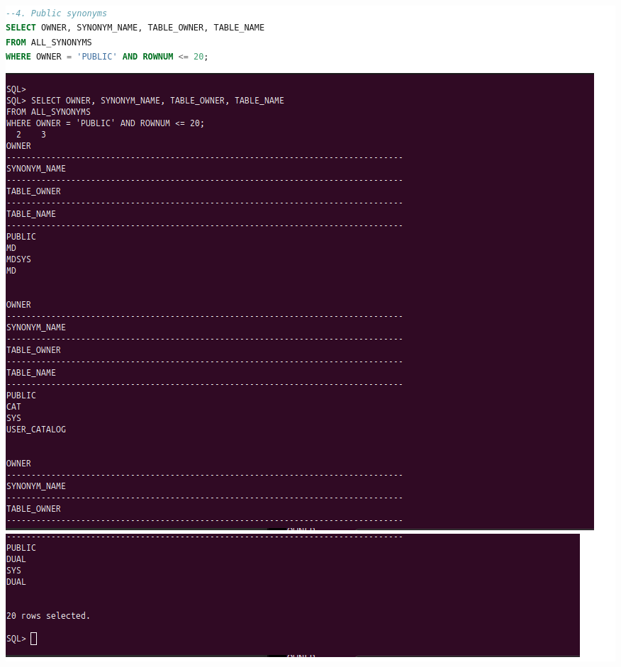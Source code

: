
```sql
--4. Public synonyms
SELECT OWNER, SYNONYM_NAME, TABLE_OWNER, TABLE_NAME
FROM ALL_SYNONYMS 
WHERE OWNER = 'PUBLIC' AND ROWNUM <= 20;
```
![Image](<Capture d’écran du 2025-03-18 21-15-50.png>) 
![Image](<Capture d’écran du 2025-03-18 21-17-28.png>)
